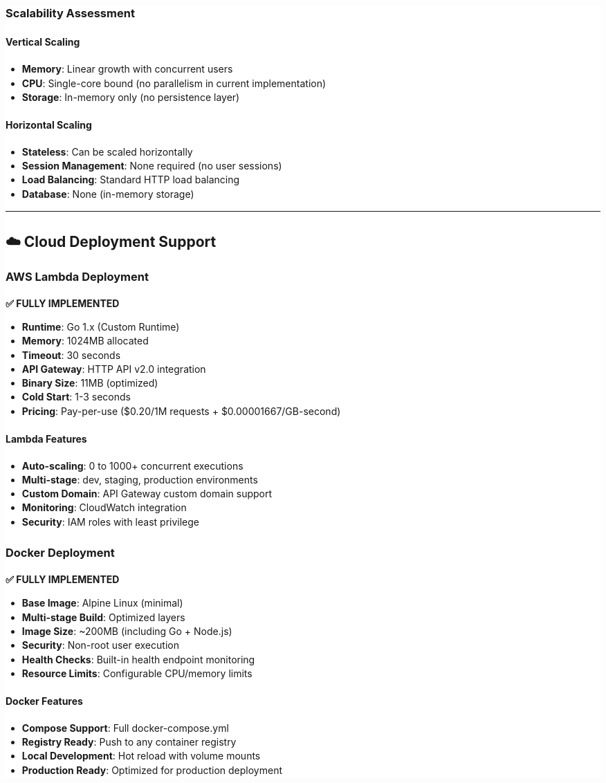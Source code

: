 ### Scalability Assessment

#### Vertical Scaling
- **Memory**: Linear growth with concurrent users
- **CPU**: Single-core bound (no parallelism in current implementation)
- **Storage**: In-memory only (no persistence layer)

#### Horizontal Scaling
- **Stateless**: Can be scaled horizontally
- **Session Management**: None required (no user sessions)
- **Load Balancing**: Standard HTTP load balancing
- **Database**: None (in-memory storage)

---

## ☁️ Cloud Deployment Support

### AWS Lambda Deployment
**✅ FULLY IMPLEMENTED**

- **Runtime**: Go 1.x (Custom Runtime)
- **Memory**: 1024MB allocated
- **Timeout**: 30 seconds
- **API Gateway**: HTTP API v2.0 integration
- **Binary Size**: 11MB (optimized)
- **Cold Start**: 1-3 seconds
- **Pricing**: Pay-per-use ($0.20/1M requests + $0.00001667/GB-second)

#### Lambda Features
- **Auto-scaling**: 0 to 1000+ concurrent executions
- **Multi-stage**: dev, staging, production environments
- **Custom Domain**: API Gateway custom domain support
- **Monitoring**: CloudWatch integration
- **Security**: IAM roles with least privilege

### Docker Deployment
**✅ FULLY IMPLEMENTED**

- **Base Image**: Alpine Linux (minimal)
- **Multi-stage Build**: Optimized layers
- **Image Size**: ~200MB (including Go + Node.js)
- **Security**: Non-root user execution
- **Health Checks**: Built-in health endpoint monitoring
- **Resource Limits**: Configurable CPU/memory limits

#### Docker Features
- **Compose Support**: Full docker-compose.yml
- **Registry Ready**: Push to any container registry
- **Local Development**: Hot reload with volume mounts
- **Production Ready**: Optimized for production deployment
